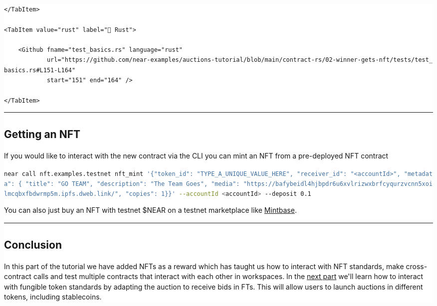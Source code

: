     </TabItem>

    <TabItem value="rust" label="🦀 Rust">

        <Github fname="test_basics.rs" language="rust"
                url="https://github.com/near-examples/auctions-tutorial/blob/main/contract-rs/02-winner-gets-nft/tests/test_basics.rs#L151-L164"
                start="151" end="164" />

    </TabItem>

</Tabs>

---

## Getting an NFT

If you would like to interact with the new contract via the CLI you can mint an NFT from a pre-deployed NFT contract 

```bash
near call nft.examples.testnet nft_mint '{"token_id": "TYPE_A_UNIQUE_VALUE_HERE", "receiver_id": "<accountId>", "metadata": { "title": "GO TEAM", "description": "The Team Goes", "media": "https://bafybeidl4hjbpdr6u6xvlrizwxbrfcyqurzvcnn5xoilmcqbxfbdwrmp5m.ipfs.dweb.link/", "copies": 1}}' --accountId <accountId> --deposit 0.1 
```

You can also just buy an NFT with testnet $NEAR on a testnet marketplace like [Mintbase](https://testnet.mintbase.xyz/explore/new/0).

---

## Conclusion 

In this part of the tutorial we have added NFTs as a reward which has taught us how to interact with NFT standards, make cross-contract calls and test multiple contracts that interact with each other in workspaces. In the [next part](./3.2-ft.md) we'll learn how to interact with fungible token standards by adapting the auction to receive bids in FTs. This will allow users to launch auctions in different tokens, including stablecoins. 